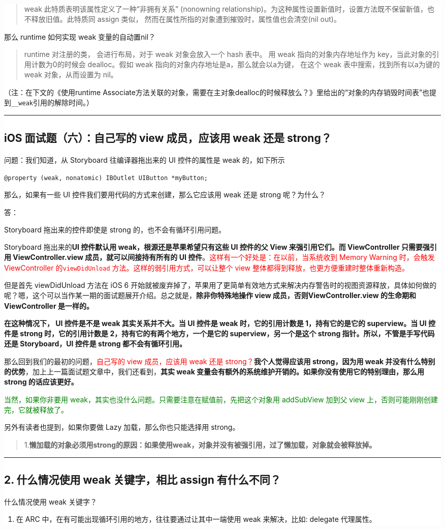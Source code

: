 > weak 此特质表明该属性定义了一种“非拥有关系” (nonowning relationship)。为这种属性设置新值时，设置方法既不保留新值，也不释放旧值。此特质同 assign 类似， 然而在属性所指的对象遭到摧毁时，属性值也会清空(nil out)。

那么 runtime 如何实现 weak 变量的自动置nil？


> runtime 对注册的类， 会进行布局，对于 weak 对象会放入一个 hash 表中。 用 weak 指向的对象内存地址作为 key，当此对象的引用计数为0的时候会 dealloc。假如 weak 指向的对象内存地址是a，那么就会以a为键， 在这个 weak 表中搜索，找到所有以a为键的 weak 对象，从而设置为 nil。

（注：在下文的《使用runtime Associate方法关联的对象，需要在主对象dealloc的时候释放么？》里给出的“对象的内存销毁时间表”也提到`__weak`引用的解除时间。）



---



## iOS 面试题（六）：自己写的 view 成员，应该用 weak 还是 strong？

问题：我们知道，从 Storyboard 往编译器拖出来的 UI 控件的属性是 weak 的，如下所示

```
@property (weak, nonatomic) IBOutlet UIButton *myButton;
```

 那么，如果有一些 UI 控件我们要用代码的方式来创建，那么它应该用 weak 还是 strong 呢？为什么？

答：

Storyboard 拖出来的控件即使是 strong 的，也不会有循环引用问题。

Storyboard 拖出来的**UI 控件默认用 weak，根源还是苹果希望只有这些 UI 控件的父 View 来强引用它们。而 ViewController 只需要强引用 ViewController.view 成员，就可以间接持有所有的 UI 控件**。<font color=#FF0000>这样有一个好处是：在以前，当系统收到 Memory Warning 时，会触发 ViewController 的`viewDidUnload` 方法。这样的弱引用方式，可以让整个 view 整体都得到释放，也更方便重建时整体重新构造。</font>

但是首先 viewDidUnload 方法在 iOS 6 开始就被废弃掉了，苹果用了更简单有效地方式来解决内存警告时的视图资源释放，具体如何做的呢？嗯，这个可以当作某一期的面试题展开介绍。总之就是，**除非你特殊地操作 view 成员，否则ViewController.view 的生命期和 ViewController 是一样的。**

**在这种情况下， UI 控件是不是 weak 其实关系并不大。当 UI 控件是 weak 时，它的引用计数是 1，持有它的是它的 superview。当 UI 控件是 strong 时，它的引用计数是 2，持有它的有两个地方，一个是它的 superview，另一个是这个 strong 指针。所以，不管是手写代码还是 Storyboard，UI 控件是 strong 都不会有循环引用。**

那么回到我们的最初的问题，<font color=#FF0000>自己写的 view 成员，应该用 weak 还是 strong？</font>**我个人觉得应该用 strong，因为用 weak 并没有什么特别的优势**，加上上一篇面试题文章中，我们还看到，**其实 weak 变量会有额外的系统维护开销的。如果你没有使用它的特别理由，那么用 strong 的话应该更好。**

<font color=#038103>当然，如果你非要用 weak，其实也没什么问题。只需要注意在赋值前，先把这个对象用 addSubView 加到父 view 上，否则可能刚刚创建完，它就被释放了。</font>

另外有读者也提到，如果你要做 Lazy 加载，那么你也只能选择用 strong。

>  1.**懒加载的对象必须用strong的原因：如果使用weak，对象并没有被强引用，过了懒加载，对象就会被释放掉。**



---



## 2. 什么情况使用 weak 关键字，相比 assign 有什么不同？

什么情况使用 weak 关键字？


1. 在 ARC 中，在有可能出现循环引用的地方，往往要通过让其中一端使用 weak 来解决，比如: delegate 代理属性。
